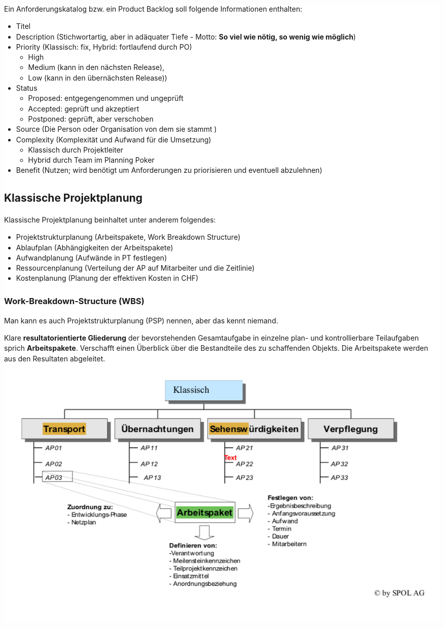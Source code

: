 Ein Anforderungskatalog bzw. ein Product Backlog soll folgende Informationen enthalten: 
* Titel
* Description (Stichwortartig, aber in adäquater Tiefe - Motto: **So viel wie nötig, so wenig wie möglich**)
* Priority (Klassisch: fix, Hybrid: fortlaufend durch PO)
	* High
	* Medium (kann in den nächsten Release),
	* Low (kann in den übernächsten Release))
* Status
	* Proposed: entgegengenommen und ungeprüft
	* Accepted: geprüft und akzeptiert
	* Postponed: geprüft, aber verschoben
* Source (Die Person oder Organisation von dem sie stammt )
* Complexity (Komplexität und Aufwand für die Umsetzung)
	* Klassisch durch Projektleiter
	* Hybrid durch Team im Planning Poker
* Benefit (Nutzen; wird benötigt um Anforderungen zu priorisieren und eventuell abzulehnen)

## Klassische Projektplanung
Klassische Projektplanung beinhaltet unter anderem folgendes:
* Projektstrukturplanung (Arbeitspakete, Work Breakdown Structure) 
* Ablaufplan (Abhängigkeiten der Arbeitspakete) 
* Aufwandplanung (Aufwände in PT festlegen) 
* Ressourcenplanung (Verteilung der AP auf Mitarbeiter und die Zeitlinie) 
* Kostenplanung (Planung der effektiven Kosten in CHF) 

### Work-Breakdown-Structure (WBS)
Man kann es auch Projektstrukturplanung (PSP) nennen, aber das kennt niemand. 

Klare **resultatorientierte Gliederung** der bevorstehenden 
Gesamtaufgabe in einzelne plan- und kontrollierbare Teilaufgaben sprich **Arbeitspakete**. Verschafft einen Überblick über die Bestandteile des zu schaffenden Objekts. Die Arbeitspakete werden aus den Resultaten abgeleitet.

![](DraggedImage-4.png)
